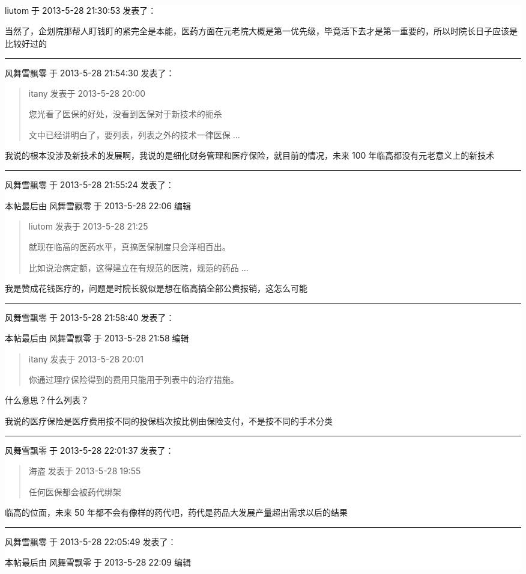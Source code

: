 
liutom 于 2013-5-28 21:30:53 发表了：

当然了，企划院那帮人盯钱盯的紧完全是本能，医药方面在元老院大概是第一优先级，毕竟活下去才是第一重要的，所以时院长日子应该是比较好过的

---

风舞雪飘零 于 2013-5-28 21:54:30 发表了：

> itany 发表于 2013-5-28 20:00
>
> 您光看了医保的好处，没看到医保对于新技术的扼杀
>
> 文中已经讲明白了，要列表，列表之外的技术一律医保 ...

我说的根本没涉及新技术的发展啊，我说的是细化财务管理和医疗保险，就目前的情况，未来 100 年临高都没有元老意义上的新技术

---

风舞雪飘零 于 2013-5-28 21:55:24 发表了：

本帖最后由 风舞雪飘零 于 2013-5-28 22:06 编辑

> liutom 发表于 2013-5-28 21:25
>
> 就现在临高的医药水平，真搞医保制度只会洋相百出。
>
> 比如说治病定额，这得建立在有规范的医院，规范的药品 ...

我是赞成花钱医疗的，问题是时院长貌似是想在临高搞全部公费报销，这怎么可能

---

风舞雪飘零 于 2013-5-28 21:58:40 发表了：

本帖最后由 风舞雪飘零 于 2013-5-28 21:58 编辑

> itany 发表于 2013-5-28 20:01
>
> 你通过理疗保险得到的费用只能用于列表中的治疗措施。

什么意思？什么列表？

我说的医疗保险是医疗费用按不同的投保档次按比例由保险支付，不是按不同的手术分类

---

风舞雪飘零 于 2013-5-28 22:01:37 发表了：

> 海盗 发表于 2013-5-28 19:55
>
> 任何医保都会被药代绑架

临高的位面，未来 50 年都不会有像样的药代吧，药代是药品大发展产量超出需求以后的结果

---

风舞雪飘零 于 2013-5-28 22:05:49 发表了：

本帖最后由 风舞雪飘零 于 2013-5-28 22:09 编辑
